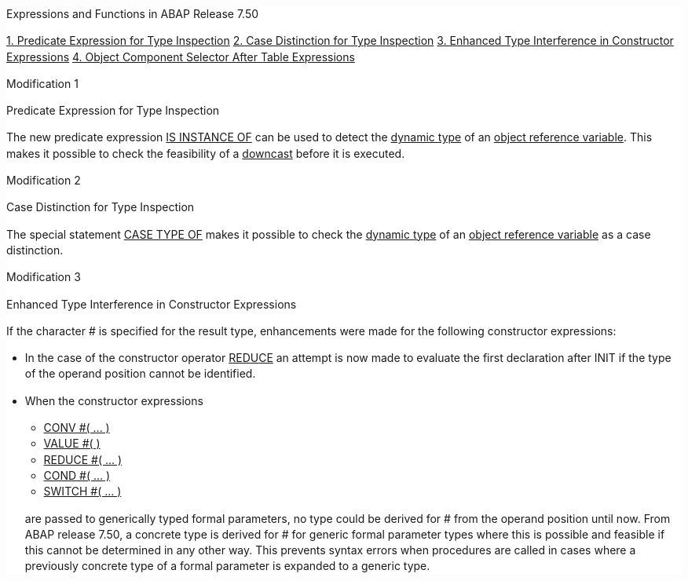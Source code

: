 Expressions and Functions in ABAP Release 7.50

[1\. Predicate Expression for Type Inspection](#!ABAP_MODIFICATION_1@1@)
[2\. Case Distinction for Type Inspection](#!ABAP_MODIFICATION_2@2@)
[3\. Enhanced Type Interference in Constructor Expressions](#!ABAP_MODIFICATION_3@3@)
[4\. Object Component Selector After Table Expressions](#!ABAP_MODIFICATION_4@4@)

Modification 1   

Predicate Expression for Type Inspection

The new predicate expression [IS INSTANCE OF](https://help.sap.com/doc/abapdocu_758_index_htm/7.58/en-US/abenlogexp_instance_of.htm) can be used to detect the [dynamic type](https://help.sap.com/doc/abapdocu_758_index_htm/7.58/en-US/abendynamic_type_glosry.htm "Glossary Entry") of an [object reference variable](https://help.sap.com/doc/abapdocu_758_index_htm/7.58/en-US/abenobject_refer_variable_glosry.htm "Glossary Entry"). This makes it possible to check the feasibility of a [downcast](https://help.sap.com/doc/abapdocu_758_index_htm/7.58/en-US/abendown_cast_glosry.htm "Glossary Entry") before it is executed.

Modification 2   

Case Distinction for Type Inspection

The special statement [CASE TYPE OF](https://help.sap.com/doc/abapdocu_758_index_htm/7.58/en-US/abapcase_type.htm) makes it possible to check the [dynamic type](https://help.sap.com/doc/abapdocu_758_index_htm/7.58/en-US/abendynamic_type_glosry.htm "Glossary Entry") of an [object reference variable](https://help.sap.com/doc/abapdocu_758_index_htm/7.58/en-US/abenobject_refer_variable_glosry.htm "Glossary Entry") as a case distinction.

Modification 3   

Enhanced Type Interference in Constructor Expressions

If the character # is specified for the result type, enhancements were made for the following constructor expressions:

-   In the case of the constructor operator [REDUCE](https://help.sap.com/doc/abapdocu_758_index_htm/7.58/en-US/abenconstructor_expression_reduce.htm) an attempt is now made to evaluate the first declaration after INIT if the type of the operand position cannot be identified.
-   When the constructor expressions
    
    -   [CONV #( ... )](https://help.sap.com/doc/abapdocu_758_index_htm/7.58/en-US/abenconstructor_expression_conv.htm)
    -   [VALUE #( )](https://help.sap.com/doc/abapdocu_758_index_htm/7.58/en-US/abenvalue_constructor_params_init.htm)
    -   [REDUCE #( ... )](https://help.sap.com/doc/abapdocu_758_index_htm/7.58/en-US/abenconstructor_expression_reduce.htm)
    -   [COND #( ... )](https://help.sap.com/doc/abapdocu_758_index_htm/7.58/en-US/abenconditional_expression_cond.htm)
    -   [SWITCH #( ... )](https://help.sap.com/doc/abapdocu_758_index_htm/7.58/en-US/abenconditional_expression_switch.htm)
    
    are passed to generically typed formal parameters, no type could be derived for # from the operand position until now. From ABAP release 7.50, a concrete type is derived for # for generic formal parameter types where this is possible and feasible if this cannot be determined in any other way. This prevents syntax errors when procedures are called in cases where a previously concrete type of a formal parameter is expanded to a generic type.
    